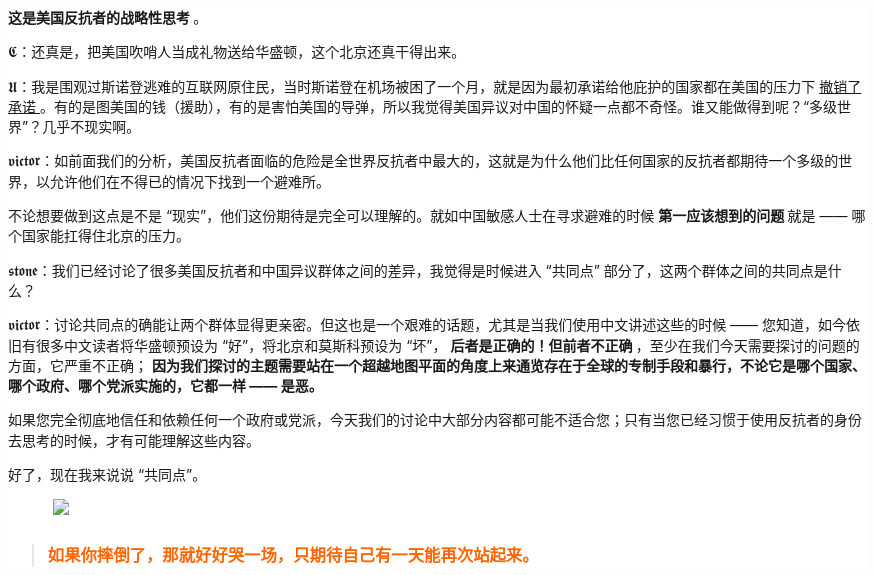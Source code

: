   <p class="graf graf--p">
   <strong class="markup--strong markup--p-strong">
    这是美国反抗者的战略性思考
   </strong>
   。
  </p>
  <p class="graf graf--p">
   𝕮：还真是，把美国吹哨人当成礼物送给华盛顿，这个北京还真干得出来。
  </p>
  <p class="graf graf--p">
   𝖀：我是围观过斯诺登逃难的互联网原住民，当时斯诺登在机场被困了一个月，就是因为最初承诺给他庇护的国家都在美国的压力下
   <a class="markup--anchor markup--p-anchor" data-href="https://www.iyouport.org/the-persecution-of-julian-assange-must-end-or-our-future-will-end-in-tragedy-all-of-us/" href="https://www.iyouport.org/the-persecution-of-julian-assange-must-end-or-our-future-will-end-in-tragedy-all-of-us/" rel="noopener noreferrer" target="_blank">
    撤销了承诺
   </a>
   。有的是图美国的钱（援助），有的是害怕美国的导弹，所以我觉得美国异议对中国的怀疑一点都不奇怪。谁又能做得到呢？“多级世界”？几乎不现实啊。
  </p>
  <p class="graf graf--p">
   𝖛𝖎𝖈𝖙𝖔𝖗：如前面我们的分析，美国反抗者面临的危险是全世界反抗者中最大的，这就是为什么他们比任何国家的反抗者都期待一个多级的世界，以允许他们在不得已的情况下找到一个避难所。
  </p>
  <p class="graf graf--p">
   不论想要做到这点是不是 “现实”，他们这份期待是完全可以理解的。就如中国敏感人士在寻求避难的时候
   <strong class="markup--strong markup--p-strong">
    第一应该想到的问题
   </strong>
   就是 —— 哪个国家能扛得住北京的压力。
  </p>
  <p class="graf graf--p">
   𝖘𝖙𝖔𝖓𝖊：我们已经讨论了很多美国反抗者和中国异议群体之间的差异，我觉得是时候进入 “共同点” 部分了，这两个群体之间的共同点是什么？
  </p>
  <p class="graf graf--p">
   𝖛𝖎𝖈𝖙𝖔𝖗：讨论共同点的确能让两个群体显得更亲密。但这也是一个艰难的话题，尤其是当我们使用中文讲述这些的时候 —— 您知道，如今依旧有很多中文读者将华盛顿预设为 “好”，将北京和莫斯科预设为 “坏”，
   <strong class="markup--strong markup--p-strong">
    后者是正确的！但前者不正确
   </strong>
   ，至少在我们今天需要探讨的问题的方面，它严重不正确；
   <strong class="markup--strong markup--p-strong">
    因为我们探讨的主题需要站在一个超越地图平面的角度上来通览存在于全球的专制手段和暴行，不论它是哪个国家、哪个政府、哪个党派实施的，它都一样 —— 是恶。
   </strong>
  </p>
  <p class="graf graf--p">
   如果您完全彻底地信任和依赖任何一个政府或党派，今天我们的讨论中大部分内容都可能不适合您；只有当您已经习惯于使用反抗者的身份去思考的时候，才有可能理解这些内容。
  </p>
  <p class="graf graf--p">
   好了，现在我来说说 “共同点”。
  </p>
  <figure class="graf graf--figure">
   <img class="graf-image aligncenter jetpack-lazy-image" data-height="800" data-image-id="1*N-wjXRwU2yTfDUyOYyRuTg.jpeg" data-lazy-src="https://i1.wp.com/cdn-images-1.medium.com/max/1067/1*N-wjXRwU2yTfDUyOYyRuTg.jpeg?w=1100&amp;is-pending-load=1#038;ssl=1" data-recalc-dims="1" data-width="450" src="https://i1.wp.com/cdn-images-1.medium.com/max/1067/1*N-wjXRwU2yTfDUyOYyRuTg.jpeg?w=1100&amp;ssl=1" srcset="data:image/gif;base64,R0lGODlhAQABAIAAAAAAAP///yH5BAEAAAAALAAAAAABAAEAAAIBRAA7"/>
   <noscript>
    <img class="graf-image aligncenter" data-height="800" data-image-id="1*N-wjXRwU2yTfDUyOYyRuTg.jpeg" data-recalc-dims="1" data-width="450" src="https://i1.wp.com/cdn-images-1.medium.com/max/1067/1*N-wjXRwU2yTfDUyOYyRuTg.jpeg?w=1100&amp;ssl=1"/>
   </noscript>
  </figure>
  <blockquote>
   <h3 class="graf graf--blockquote">
    <span style="color: #ff6600;">
     <strong>
      如果你摔倒了，那就好好哭一场，只期待自己有一天能再次站起来。
     </strong>
    </span>
